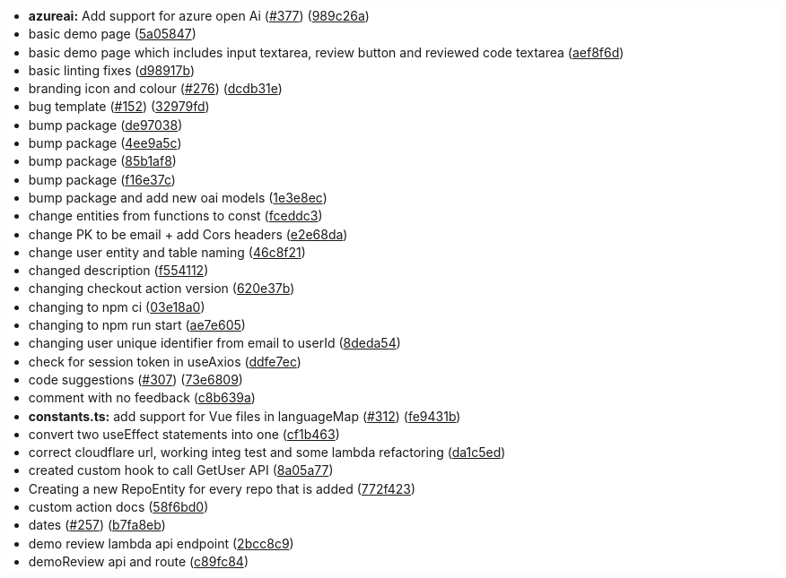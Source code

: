 * **azureai:** Add support for azure open Ai ([#377](https://github.com/coinhubx/code-review-gpt/issues/377)) ([989c26a](https://github.com/coinhubx/code-review-gpt/commit/989c26ae511ef35f03545a836f00984979a9a673))
* basic demo page ([5a05847](https://github.com/coinhubx/code-review-gpt/commit/5a05847cdb6198f9fd8be108e11fedf501ca9521))
* basic demo page which includes input textarea, review button and reviewed code textarea ([aef8f6d](https://github.com/coinhubx/code-review-gpt/commit/aef8f6d6d3a2054dfed64623792211b98a344d02))
* basic linting fixes ([d98917b](https://github.com/coinhubx/code-review-gpt/commit/d98917b2930605e01c9000860996b0d7e99c335a))
* branding icon and colour ([#276](https://github.com/coinhubx/code-review-gpt/issues/276)) ([dcdb31e](https://github.com/coinhubx/code-review-gpt/commit/dcdb31e1190a8054c3360d88ade8e19fb6abecdb))
* bug template ([#152](https://github.com/coinhubx/code-review-gpt/issues/152)) ([32979fd](https://github.com/coinhubx/code-review-gpt/commit/32979fd3e489eebdeb47e7ed553015126f5cbba0))
* bump package ([de97038](https://github.com/coinhubx/code-review-gpt/commit/de97038ae42682624354ad07e750c49cdd4ce21e))
* bump package ([4ee9a5c](https://github.com/coinhubx/code-review-gpt/commit/4ee9a5cbabf4e7a3bc9206f3dee47caf19309c8d))
* bump package ([85b1af8](https://github.com/coinhubx/code-review-gpt/commit/85b1af8c9e47415570b7c43c21b8cab641e0a655))
* bump package ([f16e37c](https://github.com/coinhubx/code-review-gpt/commit/f16e37c587b98d10590ae015fd204c64b0bdc2f3))
* bump package and add new oai models ([1e3e8ec](https://github.com/coinhubx/code-review-gpt/commit/1e3e8ec8a1f34134a14e6048391d2b7473ea69ee))
* change entities from functions to const ([fceddc3](https://github.com/coinhubx/code-review-gpt/commit/fceddc38ab276250839311460c362dd939f970ea))
* change PK to be email + add Cors headers ([e2e68da](https://github.com/coinhubx/code-review-gpt/commit/e2e68da48bc70c0f7a578df7db53027d0a992f0c))
* change user entity and table naming ([46c8f21](https://github.com/coinhubx/code-review-gpt/commit/46c8f2100c95ce8683aa1f77377793bc6704fbe2))
* changed description ([f554112](https://github.com/coinhubx/code-review-gpt/commit/f55411228b8a1c421f16a43d043bdf3c74816068))
* changing checkout action version ([620e37b](https://github.com/coinhubx/code-review-gpt/commit/620e37bca7e12ffe526443623182259a30a6c157))
* changing to npm ci ([03e18a0](https://github.com/coinhubx/code-review-gpt/commit/03e18a03a7812cb64d841fd42a920de6df7b1150))
* changing to npm run start ([ae7e605](https://github.com/coinhubx/code-review-gpt/commit/ae7e6059f6526872941d000f7adea5bd95ac903b))
* changing user unique identifier from email to userId ([8deda54](https://github.com/coinhubx/code-review-gpt/commit/8deda54f22d054e11eae0227871013d6a24868a8))
* check for session token in useAxios ([ddfe7ec](https://github.com/coinhubx/code-review-gpt/commit/ddfe7ec30ead7837d1d48bacf27b3906fbb8ae94))
* code suggestions ([#307](https://github.com/coinhubx/code-review-gpt/issues/307)) ([73e6809](https://github.com/coinhubx/code-review-gpt/commit/73e6809acce4156bdb0e52ed36cce622f2c4b581))
* comment with no feedback ([c8b639a](https://github.com/coinhubx/code-review-gpt/commit/c8b639a4e5046c26997783fbb47b3a395d55429b))
* **constants.ts:** add support for Vue files in languageMap ([#312](https://github.com/coinhubx/code-review-gpt/issues/312)) ([fe9431b](https://github.com/coinhubx/code-review-gpt/commit/fe9431becd2cd5debdf05d08c4b64ecb837f647d))
* convert two useEffect statements into one ([cf1b463](https://github.com/coinhubx/code-review-gpt/commit/cf1b463f82c85cde2d60d98d08a593144854b180))
* correct cloudflare url, working integ test and some lambda refactoring ([da1c5ed](https://github.com/coinhubx/code-review-gpt/commit/da1c5edf5953d4c87f524c5d8603f70cd091b55e))
* created custom hook to call GetUser API ([8a05a77](https://github.com/coinhubx/code-review-gpt/commit/8a05a77520d91def113b69eb139e28f00f0fa4aa))
* Creating a new RepoEntity for every repo that is added ([772f423](https://github.com/coinhubx/code-review-gpt/commit/772f423207466ea914fb81e82727504d08114777))
* custom action docs ([58f6bd0](https://github.com/coinhubx/code-review-gpt/commit/58f6bd08b3c16d06f9252a923d116c69bb870ddc))
* dates ([#257](https://github.com/coinhubx/code-review-gpt/issues/257)) ([b7fa8eb](https://github.com/coinhubx/code-review-gpt/commit/b7fa8ebd414c1e3e10e220653554b037dcec1153))
* demo review lambda api endpoint ([2bcc8c9](https://github.com/coinhubx/code-review-gpt/commit/2bcc8c9ee13e0c899bbb321955efc45c9efabb34))
* demoReview api and route ([c89fc84](https://github.com/coinhubx/code-review-gpt/commit/c89fc8428094fb445e1b1c26ea91032b78d36024))